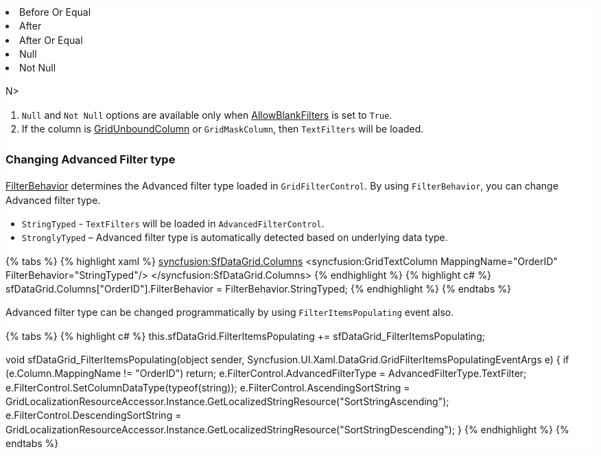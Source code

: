 <li>Before Or Equal</li>
<li>After</li>
<li>After Or Equal</li>
<li>Null</li>
<li>Not Null</li>
</ol>
</td>
</tr>
</table>


N>
1. `Null` and `Not Null` options are available only when [AllowBlankFilters](https://help.syncfusion.com/cr/winui/Syncfusion.UI.Xaml.DataGrid.GridColumn.html#Syncfusion_UI_Xaml_DataGrid_GridColumn_AllowBlankFilters) is set to `True`.
2. If the column is [GridUnboundColumn](https://help.syncfusion.com/cr/winui/Syncfusion.UI.Xaml.DataGrid.GridUnboundColumn.html) or `GridMaskColumn`, then `TextFilters` will be loaded.

### Changing Advanced Filter type

[FilterBehavior](https://help.syncfusion.com/cr/winui/Syncfusion.UI.Xaml.DataGrid.GridColumn.html#Syncfusion_UI_Xaml_DataGrid_GridColumn_FilterBehavior) determines the Advanced filter type loaded in `GridFilterControl`. By using `FilterBehavior`, you can change Advanced filter type.

* `StringTyped` - `TextFilters` will be loaded in `AdvancedFilterControl`. 
* `StronglyTyped` – Advanced filter type is automatically detected based on underlying data type.

{% tabs %}
{% highlight xaml %}
<syncfusion:SfDataGrid.Columns>
    <syncfusion:GridTextColumn MappingName="OrderID" FilterBehavior="StringTyped"/>
</syncfusion:SfDataGrid.Columns>
{% endhighlight %}
{% highlight c# %}
sfDataGrid.Columns["OrderID"].FilterBehavior = FilterBehavior.StringTyped;
{% endhighlight %}
{% endtabs %}

Advanced filter type can be changed programmatically by using `FilterItemsPopulating` event also.
 
{% tabs %}
{% highlight c# %}
this.sfDataGrid.FilterItemsPopulating += sfDataGrid_FilterItemsPopulating;

void sfDataGrid_FilterItemsPopulating(object sender, Syncfusion.UI.Xaml.DataGrid.GridFilterItemsPopulatingEventArgs e)
{
    if (e.Column.MappingName != "OrderID")
        return;
    e.FilterControl.AdvancedFilterType = AdvancedFilterType.TextFilter;
    e.FilterControl.SetColumnDataType(typeof(string));
    e.FilterControl.AscendingSortString = GridLocalizationResourceAccessor.Instance.GetLocalizedStringResource("SortStringAscending");
    e.FilterControl.DescendingSortString = GridLocalizationResourceAccessor.Instance.GetLocalizedStringResource("SortStringDescending");
}
{% endhighlight %}
{% endtabs %}
